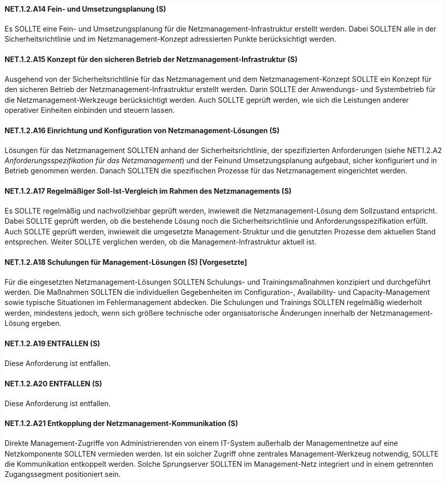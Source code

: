 #### **NET.1.2.A14 Fein- und Umsetzungsplanung (S)**

Es SOLLTE eine Fein- und Umsetzungsplanung für die Netzmanagement-Infrastruktur erstellt werden. Dabei SOLLTEN alle in der Sicherheitsrichtlinie und im Netzmanagement-Konzept adressierten Punkte berücksichtigt werden.

#### **NET.1.2.A15 Konzept für den sicheren Betrieb der Netzmanagement-Infrastruktur (S)**

Ausgehend von der Sicherheitsrichtlinie für das Netzmanagement und dem Netzmanagement-Konzept SOLLTE ein Konzept für den sicheren Betrieb der Netzmanagement-Infrastruktur erstellt werden. Darin SOLLTE der Anwendungs- und Systembetrieb für die Netzmanagement-Werkzeuge berücksichtigt werden. Auch SOLLTE geprüft werden, wie sich die Leistungen anderer operativer Einheiten einbinden und steuern lassen.

#### **NET.1.2.A16 Einrichtung und Konfiguration von Netzmanagement-Lösungen (S)**

Lösungen für das Netzmanagement SOLLTEN anhand der Sicherheitsrichtlinie, der spezifizierten Anforderungen (siehe NET1.2.A2 *Anforderungsspezifikation für das Netzmanagement*) und der Feinund Umsetzungsplanung aufgebaut, sicher konfiguriert und in Betrieb genommen werden. Danach SOLLTEN die spezifischen Prozesse für das Netzmanagement eingerichtet werden.

#### **NET.1.2.A17 Regelmäßiger Soll-Ist-Vergleich im Rahmen des Netzmanagements (S)**

Es SOLLTE regelmäßig und nachvollziehbar geprüft werden, inwieweit die Netzmanagement-Lösung dem Sollzustand entspricht. Dabei SOLLTE geprüft werden, ob die bestehende Lösung noch die Sicherheitsrichtlinie und Anforderungsspezifikation erfüllt. Auch SOLLTE geprüft werden, inwieweit die umgesetzte Management-Struktur und die genutzten Prozesse dem aktuellen Stand entsprechen. Weiter SOLLTE verglichen werden, ob die Management-Infrastruktur aktuell ist.

#### **NET.1.2.A18 Schulungen für Management-Lösungen (S) [Vorgesetzte]**

Für die eingesetzten Netzmanagement-Lösungen SOLLTEN Schulungs- und Trainingsmaßnahmen konzipiert und durchgeführt werden. Die Maßnahmen SOLLTEN die individuellen Gegebenheiten im Configuration-, Availability- und Capacity-Management sowie typische Situationen im Fehlermanagement abdecken. Die Schulungen und Trainings SOLLTEN regelmäßig wiederholt werden, mindestens jedoch, wenn sich größere technische oder organisatorische Änderungen innerhalb der Netzmanagement-Lösung ergeben.

#### **NET.1.2.A19 ENTFALLEN (S)**

Diese Anforderung ist entfallen.

#### **NET.1.2.A20 ENTFALLEN (S)**

Diese Anforderung ist entfallen.

#### **NET.1.2.A21 Entkopplung der Netzmanagement-Kommunikation (S)**

Direkte Management-Zugriffe von Administrierenden von einem IT-System außerhalb der Managementnetze auf eine Netzkomponente SOLLTEN vermieden werden. Ist ein solcher Zugriff ohne zentrales Management-Werkzeug notwendig, SOLLTE die Kommunikation entkoppelt werden. Solche Sprungserver SOLLTEN im Management-Netz integriert und in einem getrennten Zugangssegment positioniert sein.
